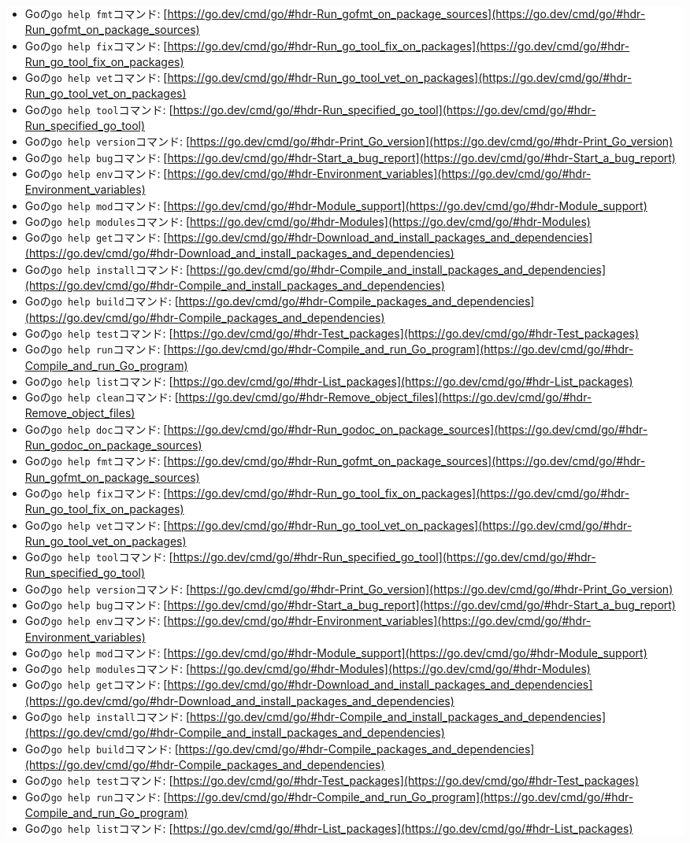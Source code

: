 *   Goの`go help fmt`コマンド: [https://go.dev/cmd/go/#hdr-Run_gofmt_on_package_sources](https://go.dev/cmd/go/#hdr-Run_gofmt_on_package_sources)
*   Goの`go help fix`コマンド: [https://go.dev/cmd/go/#hdr-Run_go_tool_fix_on_packages](https://go.dev/cmd/go/#hdr-Run_go_tool_fix_on_packages)
*   Goの`go help vet`コマンド: [https://go.dev/cmd/go/#hdr-Run_go_tool_vet_on_packages](https://go.dev/cmd/go/#hdr-Run_go_tool_vet_on_packages)
*   Goの`go help tool`コマンド: [https://go.dev/cmd/go/#hdr-Run_specified_go_tool](https://go.dev/cmd/go/#hdr-Run_specified_go_tool)
*   Goの`go help version`コマンド: [https://go.dev/cmd/go/#hdr-Print_Go_version](https://go.dev/cmd/go/#hdr-Print_Go_version)
*   Goの`go help bug`コマンド: [https://go.dev/cmd/go/#hdr-Start_a_bug_report](https://go.dev/cmd/go/#hdr-Start_a_bug_report)
*   Goの`go help env`コマンド: [https://go.dev/cmd/go/#hdr-Environment_variables](https://go.dev/cmd/go/#hdr-Environment_variables)
*   Goの`go help mod`コマンド: [https://go.dev/cmd/go/#hdr-Module_support](https://go.dev/cmd/go/#hdr-Module_support)
*   Goの`go help modules`コマンド: [https://go.dev/cmd/go/#hdr-Modules](https://go.dev/cmd/go/#hdr-Modules)
*   Goの`go help get`コマンド: [https://go.dev/cmd/go/#hdr-Download_and_install_packages_and_dependencies](https://go.dev/cmd/go/#hdr-Download_and_install_packages_and_dependencies)
*   Goの`go help install`コマンド: [https://go.dev/cmd/go/#hdr-Compile_and_install_packages_and_dependencies](https://go.dev/cmd/go/#hdr-Compile_and_install_packages_and_dependencies)
*   Goの`go help build`コマンド: [https://go.dev/cmd/go/#hdr-Compile_packages_and_dependencies](https://go.dev/cmd/go/#hdr-Compile_packages_and_dependencies)
*   Goの`go help test`コマンド: [https://go.dev/cmd/go/#hdr-Test_packages](https://go.dev/cmd/go/#hdr-Test_packages)
*   Goの`go help run`コマンド: [https://go.dev/cmd/go/#hdr-Compile_and_run_Go_program](https://go.dev/cmd/go/#hdr-Compile_and_run_Go_program)
*   Goの`go help list`コマンド: [https://go.dev/cmd/go/#hdr-List_packages](https://go.dev/cmd/go/#hdr-List_packages)
*   Goの`go help clean`コマンド: [https://go.dev/cmd/go/#hdr-Remove_object_files](https://go.dev/cmd/go/#hdr-Remove_object_files)
*   Goの`go help doc`コマンド: [https://go.dev/cmd/go/#hdr-Run_godoc_on_package_sources](https://go.dev/cmd/go/#hdr-Run_godoc_on_package_sources)
*   Goの`go help fmt`コマンド: [https://go.dev/cmd/go/#hdr-Run_gofmt_on_package_sources](https://go.dev/cmd/go/#hdr-Run_gofmt_on_package_sources)
*   Goの`go help fix`コマンド: [https://go.dev/cmd/go/#hdr-Run_go_tool_fix_on_packages](https://go.dev/cmd/go/#hdr-Run_go_tool_fix_on_packages)
*   Goの`go help vet`コマンド: [https://go.dev/cmd/go/#hdr-Run_go_tool_vet_on_packages](https://go.dev/cmd/go/#hdr-Run_go_tool_vet_on_packages)
*   Goの`go help tool`コマンド: [https://go.dev/cmd/go/#hdr-Run_specified_go_tool](https://go.dev/cmd/go/#hdr-Run_specified_go_tool)
*   Goの`go help version`コマンド: [https://go.dev/cmd/go/#hdr-Print_Go_version](https://go.dev/cmd/go/#hdr-Print_Go_version)
*   Goの`go help bug`コマンド: [https://go.dev/cmd/go/#hdr-Start_a_bug_report](https://go.dev/cmd/go/#hdr-Start_a_bug_report)
*   Goの`go help env`コマンド: [https://go.dev/cmd/go/#hdr-Environment_variables](https://go.dev/cmd/go/#hdr-Environment_variables)
*   Goの`go help mod`コマンド: [https://go.dev/cmd/go/#hdr-Module_support](https://go.dev/cmd/go/#hdr-Module_support)
*   Goの`go help modules`コマンド: [https://go.dev/cmd/go/#hdr-Modules](https://go.dev/cmd/go/#hdr-Modules)
*   Goの`go help get`コマンド: [https://go.dev/cmd/go/#hdr-Download_and_install_packages_and_dependencies](https://go.dev/cmd/go/#hdr-Download_and_install_packages_and_dependencies)
*   Goの`go help install`コマンド: [https://go.dev/cmd/go/#hdr-Compile_and_install_packages_and_dependencies](https://go.dev/cmd/go/#hdr-Compile_and_install_packages_and_dependencies)
*   Goの`go help build`コマンド: [https://go.dev/cmd/go/#hdr-Compile_packages_and_dependencies](https://go.dev/cmd/go/#hdr-Compile_packages_and_dependencies)
*   Goの`go help test`コマンド: [https://go.dev/cmd/go/#hdr-Test_packages](https://go.dev/cmd/go/#hdr-Test_packages)
*   Goの`go help run`コマンド: [https://go.dev/cmd/go/#hdr-Compile_and_run_Go_program](https://go.dev/cmd/go/#hdr-Compile_and_run_Go_program)
*   Goの`go help list`コマンド: [https://go.dev/cmd/go/#hdr-List_packages](https://go.dev/cmd/go/#hdr-List_packages)